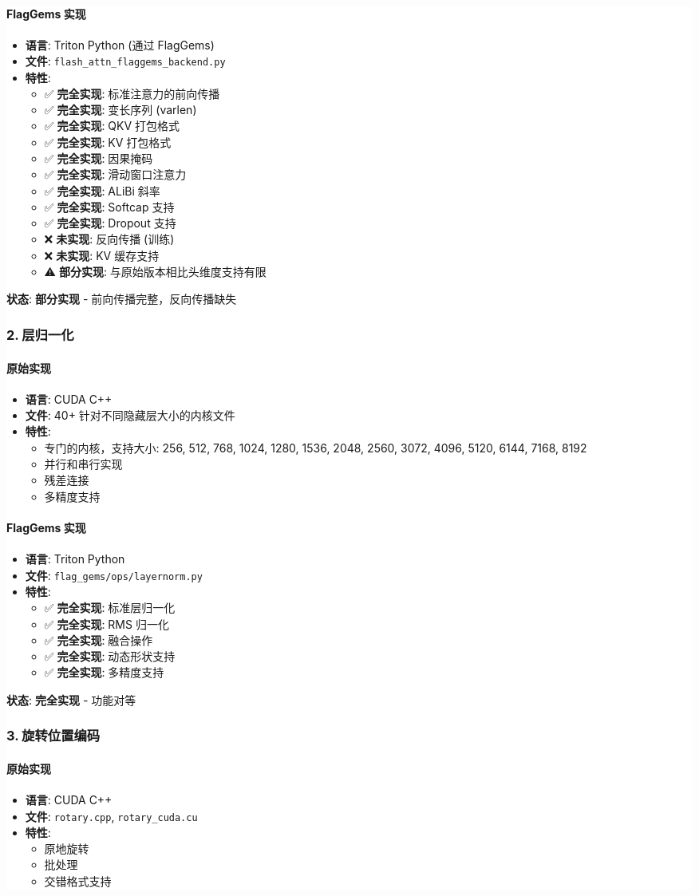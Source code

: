 #### FlagGems 实现
- **语言**: Triton Python (通过 FlagGems)
- **文件**: `flash_attn_flaggems_backend.py`
- **特性**:
  - ✅ **完全实现**: 标准注意力的前向传播
  - ✅ **完全实现**: 变长序列 (varlen)
  - ✅ **完全实现**: QKV 打包格式
  - ✅ **完全实现**: KV 打包格式
  - ✅ **完全实现**: 因果掩码
  - ✅ **完全实现**: 滑动窗口注意力
  - ✅ **完全实现**: ALiBi 斜率
  - ✅ **完全实现**: Softcap 支持
  - ✅ **完全实现**: Dropout 支持
  - ❌ **未实现**: 反向传播 (训练)
  - ❌ **未实现**: KV 缓存支持
  - ⚠️ **部分实现**: 与原始版本相比头维度支持有限

**状态**: **部分实现** - 前向传播完整，反向传播缺失

### 2. 层归一化

#### 原始实现
- **语言**: CUDA C++
- **文件**: 40+ 针对不同隐藏层大小的内核文件
- **特性**:
  - 专门的内核，支持大小: 256, 512, 768, 1024, 1280, 1536, 2048, 2560, 3072, 4096, 5120, 6144, 7168, 8192
  - 并行和串行实现
  - 残差连接
  - 多精度支持

#### FlagGems 实现
- **语言**: Triton Python  
- **文件**: `flag_gems/ops/layernorm.py`
- **特性**:
  - ✅ **完全实现**: 标准层归一化
  - ✅ **完全实现**: RMS 归一化
  - ✅ **完全实现**: 融合操作
  - ✅ **完全实现**: 动态形状支持
  - ✅ **完全实现**: 多精度支持

**状态**: **完全实现** - 功能对等

### 3. 旋转位置编码

#### 原始实现
- **语言**: CUDA C++
- **文件**: `rotary.cpp`, `rotary_cuda.cu`
- **特性**:
  - 原地旋转
  - 批处理
  - 交错格式支持
